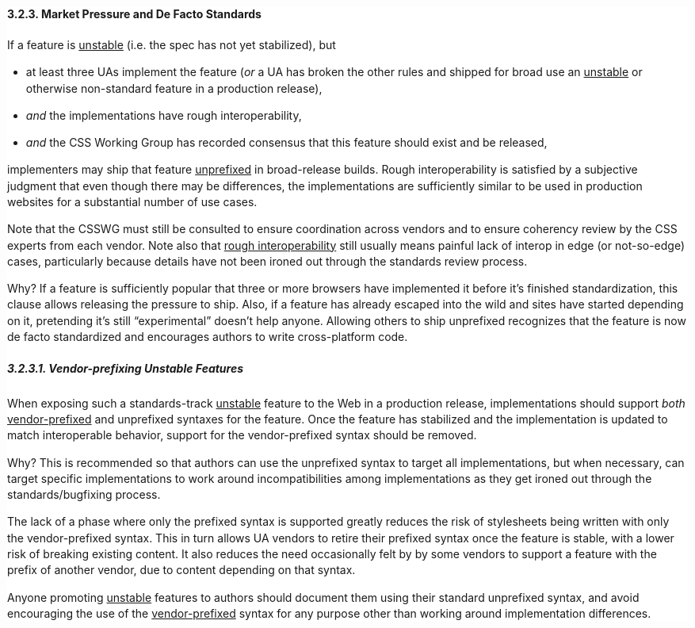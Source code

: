 #### 3.2.3. Market Pressure and De Facto Standards[](https://www.w3.org/TR/CSS/#de-facto)

If a feature is [unstable](https://www.w3.org/TR/CSS/#unstable) (i.e. the spec has not yet stabilized), but

-   at least three UAs implement the feature (_or_ a UA has broken the other rules and shipped for broad use an [unstable](https://www.w3.org/TR/CSS/#unstable) or otherwise non-standard feature in a production release),
    
-   _and_ the implementations have rough interoperability,
    
-   _and_ the CSS Working Group has recorded consensus that this feature should exist and be released,
    

implementers may ship that feature [unprefixed](https://www.w3.org/TR/CSS/#vendor-prefix) in broad-release builds. Rough interoperability is satisfied by a subjective judgment that even though there may be differences, the implementations are sufficiently similar to be used in production websites for a substantial number of use cases.

Note that the CSSWG must still be consulted to ensure coordination across vendors and to ensure coherency review by the CSS experts from each vendor. Note also that [rough interoperability](https://www.w3.org/TR/CSS/#rough-interoperability) still usually means painful lack of interop in edge (or not-so-edge) cases, particularly because details have not been ironed out through the standards review process.

Why? If a feature is sufficiently popular that three or more browsers have implemented it before it’s finished standardization, this clause allows releasing the pressure to ship. Also, if a feature has already escaped into the wild and sites have started depending on it, pretending it’s still “experimental” doesn’t help anyone. Allowing others to ship unprefixed recognizes that the feature is now de facto standardized and encourages authors to write cross-platform code.

##### 3.2.3.1. Vendor-prefixing Unstable Features[](https://www.w3.org/TR/CSS/#unstable-syntax)

When exposing such a standards-track [unstable](https://www.w3.org/TR/CSS/#unstable) feature to the Web in a production release, implementations should support _both_ [vendor-prefixed](https://www.w3.org/TR/CSS/#vendor-prefix) and unprefixed syntaxes for the feature. Once the feature has stabilized and the implementation is updated to match interoperable behavior, support for the vendor-prefixed syntax should be removed.

Why? This is recommended so that authors can use the unprefixed syntax to target all implementations, but when necessary, can target specific implementations to work around incompatibilities among implementations as they get ironed out through the standards/bugfixing process.

The lack of a phase where only the prefixed syntax is supported greatly reduces the risk of stylesheets being written with only the vendor-prefixed syntax. This in turn allows UA vendors to retire their prefixed syntax once the feature is stable, with a lower risk of breaking existing content. It also reduces the need occasionally felt by by some vendors to support a feature with the prefix of another vendor, due to content depending on that syntax.

Anyone promoting [unstable](https://www.w3.org/TR/CSS/#unstable) features to authors should document them using their standard unprefixed syntax, and avoid encouraging the use of the [vendor-prefixed](https://www.w3.org/TR/CSS/#vendor-prefix) syntax for any purpose other than working around implementation differences.

